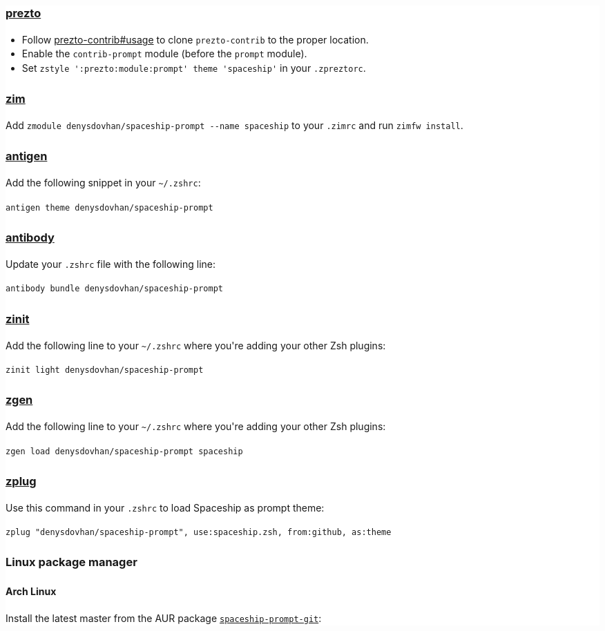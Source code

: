 ### [prezto]

- Follow [prezto-contrib#usage](https://github.com/belak/prezto-contrib#usage) to clone `prezto-contrib` to the proper location.
- Enable the `contrib-prompt` module (before the `prompt` module).
- Set `zstyle ':prezto:module:prompt' theme 'spaceship'` in your `.zpreztorc`.

### [zim]

Add `zmodule denysdovhan/spaceship-prompt --name spaceship` to your `.zimrc` and run `zimfw install`.

### [antigen]

Add the following snippet in your `~/.zshrc`:

```
antigen theme denysdovhan/spaceship-prompt
```

### [antibody]

Update your `.zshrc` file with the following line:

```
antibody bundle denysdovhan/spaceship-prompt
```

### [zinit]

Add the following line to your `~/.zshrc` where you're adding your other Zsh plugins:

```
zinit light denysdovhan/spaceship-prompt
```

### [zgen]

Add the following line to your `~/.zshrc` where you're adding your other Zsh plugins:

```
zgen load denysdovhan/spaceship-prompt spaceship
```

### [zplug]

Use this command in your `.zshrc` to load Spaceship as prompt theme:

```
zplug "denysdovhan/spaceship-prompt", use:spaceship.zsh, from:github, as:theme
```

### Linux package manager

#### Arch Linux

Install the latest master from the AUR package [`spaceship-prompt-git`](https://aur.archlinux.org/packages/spaceship-prompt-git/):


[npm-url]: https://npmjs.org/package/spaceship-prompt
[npm-image]: https://img.shields.io/npm/v/spaceship-prompt.svg?style=flat-square
[ci-url]: https://travis-ci.org/denysdovhan/spaceship-prompt
[ci-image]: https://img.shields.io/travis/denysdovhan/spaceship-prompt.svg?style=flat-square
[zsh-url]: http://zsh.org/
[zsh-image]: https://img.shields.io/badge/zsh-%3E%3Dv5.2-777777.svg?style=flat-square
[patreon-url]: https://www.patreon.com/denysdovhan
[patreon-image]: https://img.shields.io/badge/zsh-%3E%3Dv5.2-777777.svg?style=flat-square
[oh-my-zsh]: http://ohmyz.sh/
[prezto]: https://github.com/sorin-ionescu/prezto
[zim]: https://github.com/zimfw/zimfw
[antigen]: http://antigen.sharats.me/
[zgen]: https://github.com/tarjoilija/zgen
[npm]: https://www.npmjs.com/
[antibody]: https://github.com/getantibody/antibody
[zplug]: https://github.com/zplug/zplug
[n]: https://github.com/tj/n
[xcenv]: http://xcenv.org/
[swiftenv]: https://github.com/kylef/swiftenv
[powerline]: https://github.com/powerline/fonts
[zinit]: https://github.com/zdharma/zinit